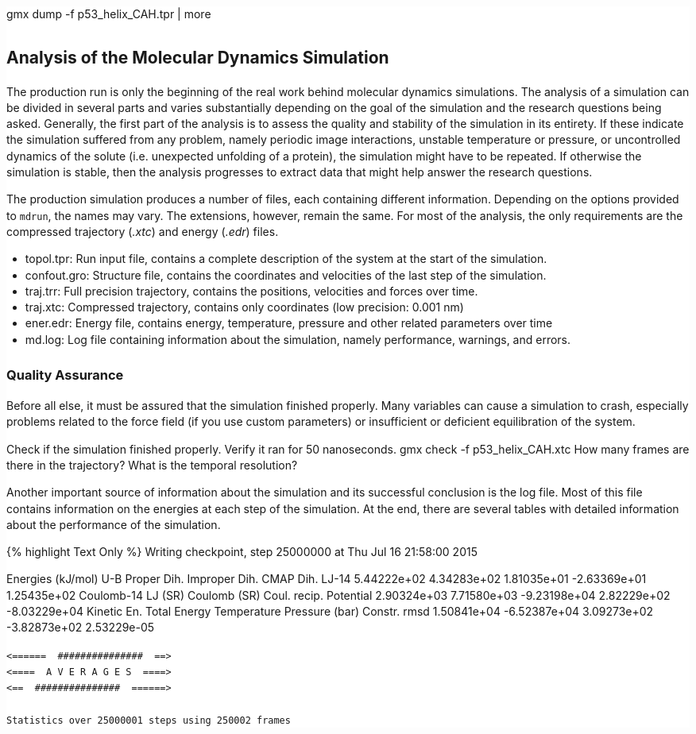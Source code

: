 <a class="prompt prompt-cmd">
    gmx dump -f p53_helix_CAH.tpr | more
</a>

## Analysis of the Molecular Dynamics Simulation
The production run is only the beginning of the real work behind molecular dynamics simulations. The analysis of a simulation can be divided in several parts and varies substantially depending on the goal of the simulation and the research questions being asked. Generally, the first part of the analysis is to assess the quality and stability of the simulation in its entirety. If these indicate the simulation suffered from any problem, namely periodic image interactions, unstable temperature or pressure, or uncontrolled dynamics of the solute (i.e. unexpected unfolding of a protein), the simulation might have to be repeated. If otherwise the simulation is stable, then the analysis progresses to extract data that might help answer the research questions.

The production simulation produces a number of files, each containing different information. Depending on the options provided to `mdrun`, the names may vary. The extensions, however, remain the same. For most of the analysis, the only requirements are the compressed trajectory (*.xtc*) and energy (*.edr*) files.

- topol.tpr: Run input file, contains a complete description of the system at the start of the simulation.
- confout.gro: Structure file, contains the coordinates and velocities of the last step of the simulation.
- traj.trr: Full precision trajectory, contains the positions, velocities and forces over time.
- traj.xtc: Compressed trajectory, contains only coordinates (low precision: 0.001 nm)
- ener.edr: Energy file, contains energy, temperature, pressure and other related parameters over time
- md.log: Log file containing information about the simulation, namely performance, warnings, and errors.

### Quality Assurance
Before all else, it must be assured that the simulation finished properly. Many variables can cause a simulation to crash, especially problems related to the force field (if you use custom parameters) or insufficient or deficient equilibration of the system.

<a class="prompt prompt-info">
    Check if the simulation finished properly. Verify it ran for 50 nanoseconds.
</a>
<a class="prompt prompt-cmd">
    gmx check -f p53_helix_CAH.xtc
</a>
<a class="prompt prompt-question">
    How many frames are there in the trajectory? What is the temporal resolution?
</a>

Another important source of information about the simulation and its successful conclusion is the log file. Most of this file contains information on the energies at each step of the simulation. At the end, there are several tables with detailed information about the performance of the simulation.

{% highlight Text Only %}
Writing checkpoint, step 25000000 at Thu Jul 16 21:58:00 2015


   Energies (kJ/mol)
            U-B    Proper Dih.  Improper Dih.      CMAP Dih.          LJ-14
    5.44222e+02    4.34283e+02    1.81035e+01   -2.63369e+01    1.25435e+02
     Coulomb-14        LJ (SR)   Coulomb (SR)   Coul. recip.      Potential
    2.90324e+03    7.71580e+03   -9.23198e+04    2.82229e+02   -8.03229e+04
    Kinetic En.   Total Energy    Temperature Pressure (bar)   Constr. rmsd
    1.50841e+04   -6.52387e+04    3.09273e+02   -3.82873e+02    2.53229e-05

	<======  ###############  ==>
	<====  A V E R A G E S  ====>
	<==  ###############  ======>

	Statistics over 25000001 steps using 250002 frames
